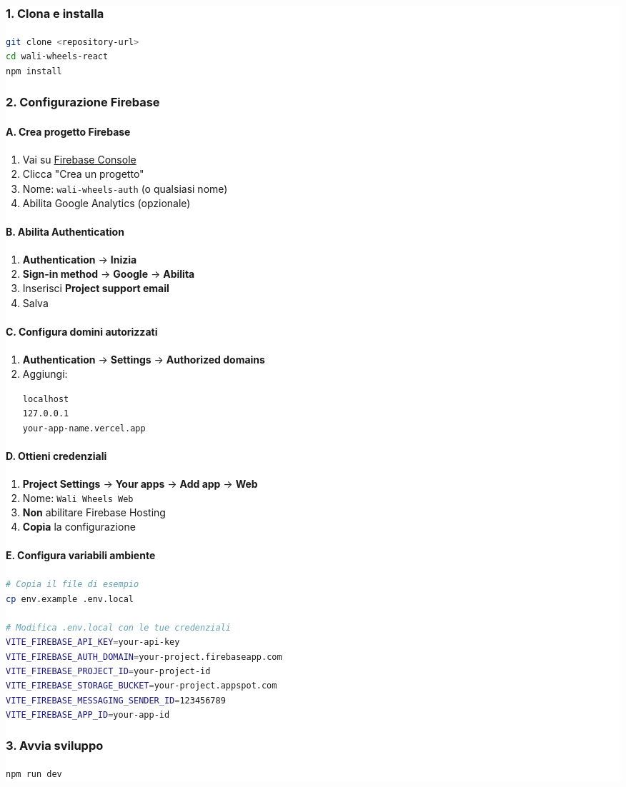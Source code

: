 ### 1. Clona e installa
```bash
git clone <repository-url>
cd wali-wheels-react
npm install
```

### 2. Configurazione Firebase

#### A. Crea progetto Firebase
1. Vai su [Firebase Console](https://console.firebase.google.com/)
2. Clicca "Crea un progetto"
3. Nome: `wali-wheels-auth` (o qualsiasi nome)
4. Abilita Google Analytics (opzionale)

#### B. Abilita Authentication
1. **Authentication** → **Inizia**
2. **Sign-in method** → **Google** → **Abilita**
3. Inserisci **Project support email**
4. Salva

#### C. Configura domini autorizzati
1. **Authentication** → **Settings** → **Authorized domains**
2. Aggiungi:
   ```
   localhost
   127.0.0.1
   your-app-name.vercel.app
   ```

#### D. Ottieni credenziali
1. **Project Settings** → **Your apps** → **Add app** → **Web**
2. Nome: `Wali Wheels Web`
3. **Non** abilitare Firebase Hosting
4. **Copia** la configurazione

#### E. Configura variabili ambiente
```bash
# Copia il file di esempio
cp env.example .env.local

# Modifica .env.local con le tue credenziali
VITE_FIREBASE_API_KEY=your-api-key
VITE_FIREBASE_AUTH_DOMAIN=your-project.firebaseapp.com
VITE_FIREBASE_PROJECT_ID=your-project-id
VITE_FIREBASE_STORAGE_BUCKET=your-project.appspot.com
VITE_FIREBASE_MESSAGING_SENDER_ID=123456789
VITE_FIREBASE_APP_ID=your-app-id
```

### 3. Avvia sviluppo
```bash
npm run dev
```
